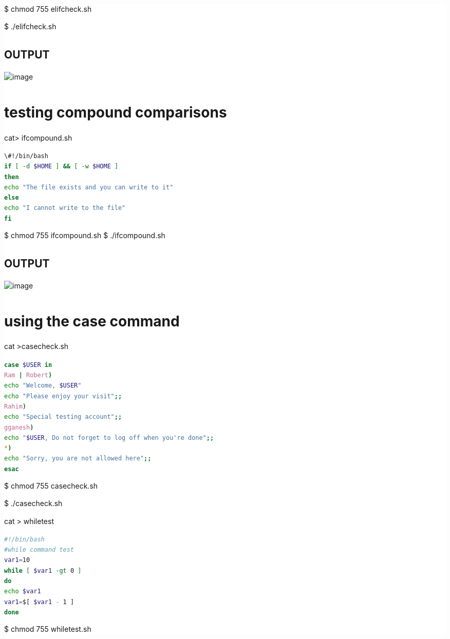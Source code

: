 $ chmod 755 elifcheck.sh
 
$ ./elifcheck.sh 
## OUTPUT

![image](https://github.com/user-attachments/assets/e70f3b72-cc66-4cbb-a44d-37441ad4f9b1)

# testing compound comparisons
cat> ifcompound.sh 
```bash
\#!/bin/bash
if [ -d $HOME ] && [ -w $HOME ]
then
echo "The file exists and you can write to it"
else
echo "I cannot write to the file"
fi
```
$ chmod 755 ifcompound.sh
$ ./ifcompound.sh 
## OUTPUT

![image](https://github.com/user-attachments/assets/997c829f-02ce-459f-8f45-187f70ab5bc5)

# using the case command
cat >casecheck.sh 
```bash
case $USER in
Ram | Robert)
echo "Welcome, $USER"
echo "Please enjoy your visit";;
Rahim)
echo "Special testing account";;
gganesh)
echo "$USER, Do not forget to log off when you're done";;
*)
echo "Sorry, you are not allowed here";;
esac
```
$ chmod 755 casecheck.sh 


$ ./casecheck.sh 
 
cat > whiletest
```bash
#!/bin/bash
#while command test
var1=10
while [ $var1 -gt 0 ]
do
echo $var1
var1=$[ $var1 - 1 ]
done
```
$ chmod 755 whiletest.sh
 